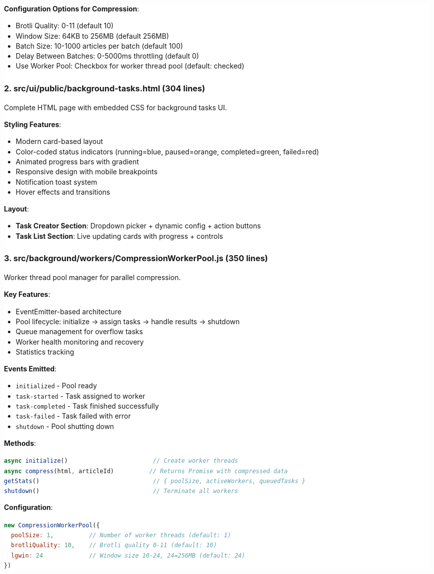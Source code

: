 **Configuration Options for Compression**:
- Brotli Quality: 0-11 (default 10)
- Window Size: 64KB to 256MB (default 256MB)
- Batch Size: 10-1000 articles per batch (default 100)
- Delay Between Batches: 0-5000ms throttling (default 0)
- Use Worker Pool: Checkbox for worker thread pool (default: checked)

### 2. **src/ui/public/background-tasks.html** (304 lines)

Complete HTML page with embedded CSS for background tasks UI.

**Styling Features**:
- Modern card-based layout
- Color-coded status indicators (running=blue, paused=orange, completed=green, failed=red)
- Animated progress bars with gradient
- Responsive design with mobile breakpoints
- Notification toast system
- Hover effects and transitions

**Layout**:
- **Task Creator Section**: Dropdown picker + dynamic config + action buttons
- **Task List Section**: Live updating cards with progress + controls

### 3. **src/background/workers/CompressionWorkerPool.js** (350 lines)

Worker thread pool manager for parallel compression.

**Key Features**:
- EventEmitter-based architecture
- Pool lifecycle: initialize → assign tasks → handle results → shutdown
- Queue management for overflow tasks
- Worker health monitoring and recovery
- Statistics tracking

**Events Emitted**:
- `initialized` - Pool ready
- `task-started` - Task assigned to worker
- `task-completed` - Task finished successfully
- `task-failed` - Task failed with error
- `shutdown` - Pool shutting down

**Methods**:
```javascript
async initialize()                        // Create worker threads
async compress(html, articleId)          // Returns Promise with compressed data
getStats()                                // { poolSize, activeWorkers, queuedTasks }
shutdown()                                // Terminate all workers
```

**Configuration**:
```javascript
new CompressionWorkerPool({
  poolSize: 1,          // Number of worker threads (default: 1)
  brotliQuality: 10,    // Brotli quality 0-11 (default: 10)
  lgwin: 24             // Window size 10-24, 24=256MB (default: 24)
})
```
